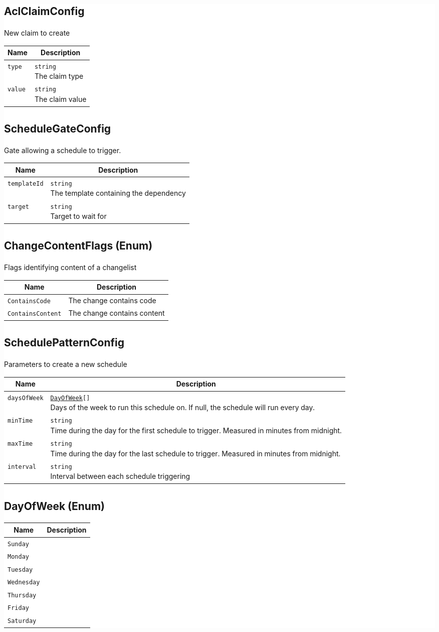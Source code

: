 ## AclClaimConfig

New claim to create

Name | Description
---- | -----------
`type` | `string`<br>The claim type
`value` | `string`<br>The claim value

## ScheduleGateConfig

Gate allowing a schedule to trigger.

Name | Description
---- | -----------
`templateId` | `string`<br>The template containing the dependency
`target` | `string`<br>Target to wait for

## ChangeContentFlags (Enum)

Flags identifying content of a changelist

Name | Description
---- | -----------
`ContainsCode` | The change contains code
`ContainsContent` | The change contains content

## SchedulePatternConfig

Parameters to create a new schedule

Name | Description
---- | -----------
`daysOfWeek` | [`DayOfWeek`](#dayofweek-enum)`[]`<br>Days of the week to run this schedule on. If null, the schedule will run every day.
`minTime` | `string`<br>Time during the day for the first schedule to trigger. Measured in minutes from midnight.
`maxTime` | `string`<br>Time during the day for the last schedule to trigger. Measured in minutes from midnight.
`interval` | `string`<br>Interval between each schedule triggering

## DayOfWeek (Enum)

Name | Description
---- | -----------
`Sunday` | 
`Monday` | 
`Tuesday` | 
`Wednesday` | 
`Thursday` | 
`Friday` | 
`Saturday` | 
